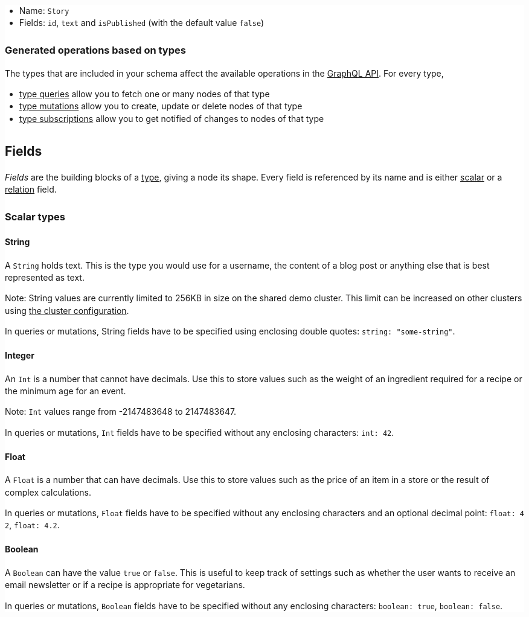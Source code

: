- Name: `Story`
- Fields: `id`, `text` and `isPublished` (with the default value `false`)

### Generated operations based on types

The types that are included in your schema affect the available operations in the [GraphQL API](!alias-abogasd0go). For every type,

* [type queries](!alias-nia9nushae) allow you to fetch one or many nodes of that type
* [type mutations](!alias-ol0yuoz6go) allow you to create, update or delete nodes of that type
* [type subscriptions](!alias-aip7oojeiv) allow you to get notified of changes to nodes of that type

## Fields

_Fields_ are the building blocks of a [type](#object-types), giving a node its shape. Every field is referenced by its name and is either [scalar](#scalar-types) or a [relation](#relations) field.

### Scalar types

#### String

A `String` holds text. This is the type you would use for a username, the content of a blog post or anything else that is best represented as text.

Note: String values are currently limited to 256KB in size on the shared demo cluster. This limit can be increased on other clusters using [the cluster configuration](https://github.com/graphcool/framework/issues/748).

In queries or mutations, String fields have to be specified using enclosing double quotes: `string: "some-string"`.

#### Integer

An `Int` is a number that cannot have decimals. Use this to store values such as the weight of an ingredient required for a recipe or the minimum age for an event.

Note: `Int` values range from -2147483648 to 2147483647.

In queries or mutations, `Int` fields have to be specified without any enclosing characters: `int: 42`.

#### Float

A `Float` is a number that can have decimals. Use this to store values such as the price of an item in a store or the result of complex calculations.

In queries or mutations, `Float` fields have to be specified without any enclosing characters and an optional decimal point: `float: 42`, `float: 4.2`.

#### Boolean

A `Boolean` can have the value `true` or `false`. This is useful to keep track of settings such as whether the user wants to receive an email newsletter or if a recipe is appropriate for vegetarians.

In queries or mutations, `Boolean` fields have to be specified without any enclosing characters: `boolean: true`, `boolean: false`.
